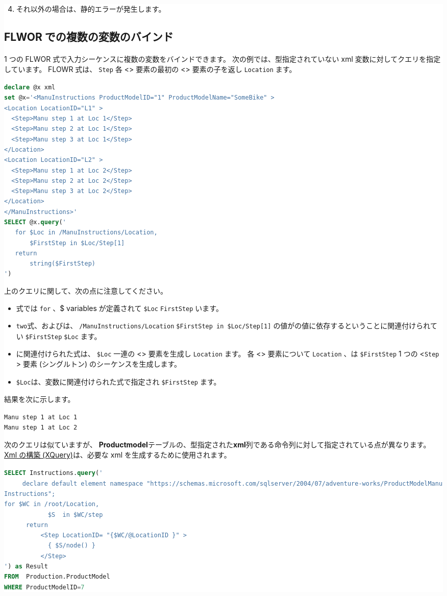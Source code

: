 4.  それ以外の場合は、静的エラーが発生します。  
  
## <a name="multiple-variable-binding-in-flwor"></a>FLWOR での複数の変数のバインド  
 1 つの FLWOR 式で入力シーケンスに複数の変数をバインドできます。 次の例では、型指定されていない xml 変数に対してクエリを指定しています。 FLOWR 式は、 `Step` 各 <> 要素の最初の <> 要素の子を返し `Location` ます。  
  
```sql
declare @x xml  
set @x='<ManuInstructions ProductModelID="1" ProductModelName="SomeBike" >  
<Location LocationID="L1" >  
  <Step>Manu step 1 at Loc 1</Step>  
  <Step>Manu step 2 at Loc 1</Step>  
  <Step>Manu step 3 at Loc 1</Step>  
</Location>  
<Location LocationID="L2" >  
  <Step>Manu step 1 at Loc 2</Step>  
  <Step>Manu step 2 at Loc 2</Step>  
  <Step>Manu step 3 at Loc 2</Step>  
</Location>  
</ManuInstructions>'  
SELECT @x.query('  
   for $Loc in /ManuInstructions/Location,  
       $FirstStep in $Loc/Step[1]  
   return   
       string($FirstStep)  
')  
```  
  
 上のクエリに関して、次の点に注意してください。  
  
-   式では `for` 、$ variables が定義されて `$Loc` `FirstStep` います。  
  
-   `two`式、およびは、 `/ManuInstructions/Location` `$FirstStep in $Loc/Step[1]` の値がの値に依存するということに関連付けられてい `$FirstStep` `$Loc` ます。  
  
-   に関連付けられた式は、 `$Loc` 一連の <> 要素を生成し `Location` ます。 各 <> 要素について `Location` 、は `$FirstStep` 1 つの <`Step`> 要素 (シングルトン) のシーケンスを生成します。  
  
-   `$Loc`は、変数に関連付けられた式で指定され `$FirstStep` ます。  
  
 結果を次に示します。  
  
```  
Manu step 1 at Loc 1   
Manu step 1 at Loc 2  
```  
  
 次のクエリは似ていますが、 **Productmodel**テーブルの、型指定された**xml**列である命令列に対して指定されている点が異なります。 [Xml の構築 (XQuery)](../xquery/xml-construction-xquery.md)は、必要な xml を生成するために使用されます。  
  
```sql
SELECT Instructions.query('  
     declare default element namespace "https://schemas.microsoft.com/sqlserver/2004/07/adventure-works/ProductModelManuInstructions";  
for $WC in /root/Location,  
            $S  in $WC/step  
      return  
          <Step LocationID= "{$WC/@LocationID }" >  
            { $S/node() }  
          </Step>  
') as Result  
FROM  Production.ProductModel  
WHERE ProductModelID=7  
```  
  